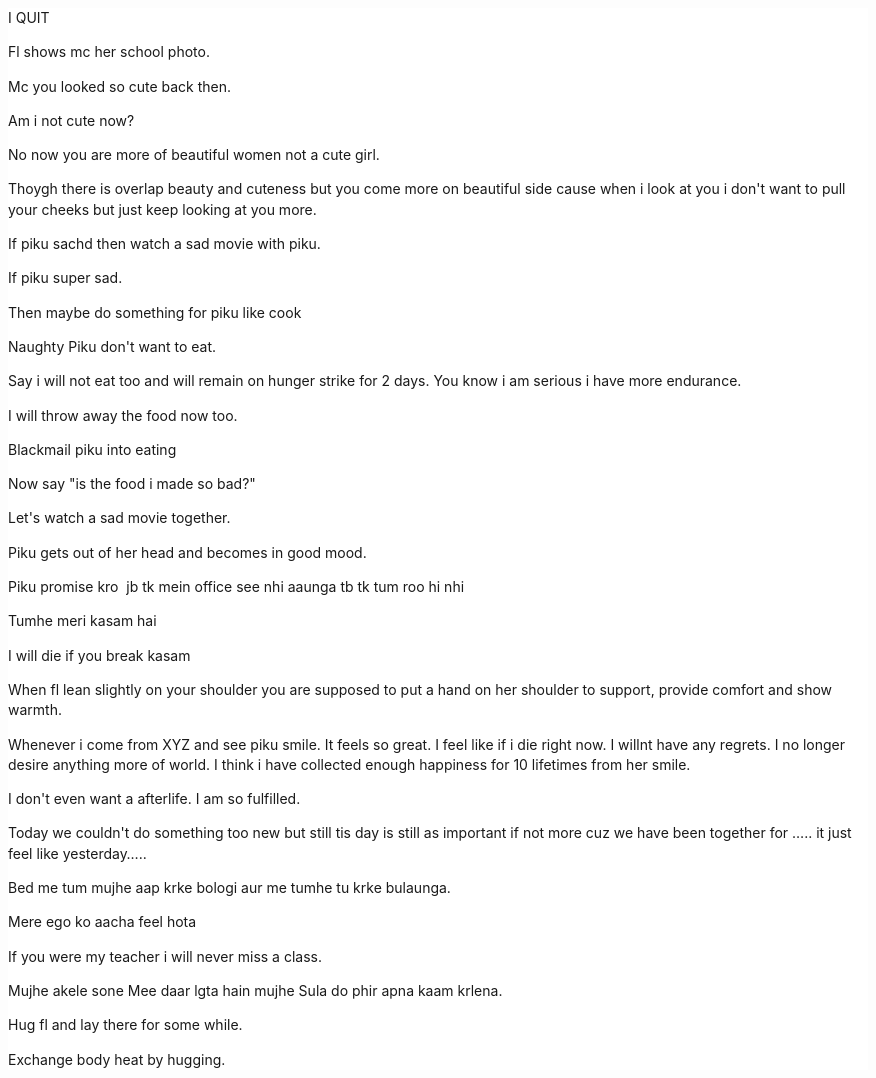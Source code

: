 I QUIT

Fl shows mc her school photo.

Mc you looked so cute back then.

Am i not cute now?

No now you are more of beautiful women not a cute girl. 

Thoygh there is overlap beauty and cuteness but you come more on beautiful side cause when i look at you i don't want to pull your cheeks but just keep looking at you more.

If piku sachd then watch a sad movie with piku.

If piku super sad.

Then maybe do something for piku like cook

Naughty Piku don't want to eat.

Say i will not eat too and will remain on hunger strike for 2 days. You know i am serious i have more endurance.

I will throw away the food now too.

Blackmail piku into eating

Now say "is the food i made so bad?"

Let's watch a sad movie together.

Piku gets out of her head and becomes in good mood.

Piku promise kro  jb tk mein office see nhi aaunga tb tk tum roo hi nhi

Tumhe meri kasam hai

I will die if you break kasam

When fl lean slightly on your shoulder you are supposed to put a hand on her shoulder to support, provide comfort and show warmth.

Whenever i come from XYZ and see piku smile. It feels so great. I feel like if i die right now. I willnt have any regrets. I no longer desire anything more of world. I think i have collected enough happiness for 10 lifetimes from her smile.

I don't even want a afterlife. I am so fulfilled.

Today we couldn't do something too new but still tis day is still as important if not more cuz we have been together for ….. it just feel like yesterday…..

Bed me tum mujhe aap krke bologi aur me tumhe tu krke bulaunga.

Mere ego ko aacha feel hota 

If you were my teacher i will never miss a class.

Mujhe akele sone Mee daar lgta hain mujhe Sula do phir apna kaam krlena.

Hug fl and lay there for some while.

Exchange body heat by hugging.
